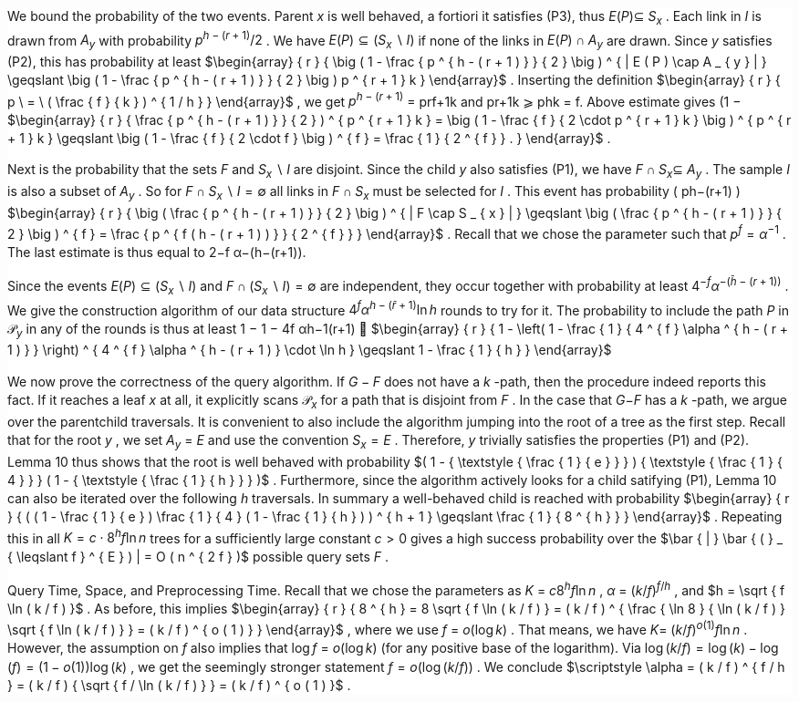 We bound the probability of the two events. Parent $x$ is well behaved, a fortiori it satisfies (P3), thus $E ( P ) \subseteq$ $S _ { x }$ . Each link in $I$ is drawn from $A _ { y }$ with probability $p ^ { h - ( r + 1 ) } / 2$ . We have $E ( P ) \subseteq ( S _ { x } \backslash I )$ if none of the links in $E ( P ) \cap A _ { y }$ are drawn. Since $y$ satisfies (P2), this has probability at least $\begin{array} { r } { \big ( 1 - \frac { p ^ { h - ( r + 1 ) } } { 2 } \big ) ^ { | E ( P ) \cap A _ { y } | } \geqslant \big ( 1 - \frac { p ^ { h - ( r + 1 ) } } { 2 } \big ) p ^ { r + 1 } k } \end{array}$ . Inserting the definition $\begin{array} { r } { p \ = \ ( \frac { f } { k } ) ^ { 1 / h } } \end{array}$ , we get $p ^ { h - ( r + 1 ) } \ =$ prf+1k and pr+1k ⩾ phk = f. Above estimate gives (1 − $\begin{array} { r } { \frac { p ^ { h - ( r + 1 ) } } { 2 } ) ^ { p ^ { r + 1 } k } = \big ( 1 - \frac { f } { 2 \cdot p ^ { r + 1 } k } \big ) ^ { p ^ { r + 1 } k } \geqslant \big ( 1 - \frac { f } { 2 \cdot f } \big ) ^ { f } = \frac { 1 } { 2 ^ { f } } . } \end{array}$ .

Next is the probability that the sets $F$ and $S _ { x } \backslash I$ are disjoint. Since the child $y$ also satisfies (P1), we have $F \cap S _ { x } \subseteq$ $A _ { y }$ . The sample $I$ is also a subset of $A _ { y }$ . So for $F \cap S _ { x } \backslash I = \emptyset$ all links in $F \cap S _ { x }$ must be selected for $I$ . This event has probability ( ph−(r+1) ) $\begin{array} { r } { \big ( \frac { p ^ { h - ( r + 1 ) } } { 2 } \big ) ^ { | F \cap S _ { x } | } \geqslant \big ( \frac { p ^ { h - ( r + 1 ) } } { 2 } \big ) ^ { f } = \frac { p ^ { f ( h - ( r + 1 ) ) } } { 2 ^ { f } } } \end{array}$ . Recall that we chose the parameter such that $p ^ { f } = \alpha ^ { - 1 }$ . The last estimate is thus equal to 2−f α−(h−(r+1)).

Since the events $E ( P ) \subseteq ( S _ { x } \backslash I )$ and $F \cap ( S _ { x } \backslash I ) = \emptyset$ are independent, they occur together with probability at least $4 ^ { - f } \alpha ^ { - ( \bar { h } - ( r + 1 ) ) }$ . We give the construction algorithm of our data structure $4 ^ { f } \alpha ^ { h - ( \bar { r } + 1 ) } \ln h$ rounds to try for it. The probability to include the path $P$ in $\mathcal { P } _ { y }$ in any of the rounds is thus at least 1 −  1 − 4f αh−1(r+1)  $\begin{array} { r } { 1 - \left( 1 - \frac { 1 } { 4 ^ { f } \alpha ^ { h - ( r + 1 ) } } \right) ^ { 4 ^ { f } \alpha ^ { h - ( r + 1 ) } \cdot \ln h } \geqslant 1 - \frac { 1 } { h } } \end{array}$

We now prove the correctness of the query algorithm. If $G { - } F$ does not have a $k$ -path, then the procedure indeed reports this fact. If it reaches a leaf $x$ at all, it explicitly scans ${ \mathcal P } _ { x }$ for a path that is disjoint from $F$ . In the case that $G \mathrm { - } F$ has a $k$ -path, we argue over the parentchild traversals. It is convenient to also include the algorithm jumping into the root of a tree as the first step. Recall that for the root $y$ , we set $A _ { y } ~ = ~ E$ and use the convention $S _ { x } = E$ . Therefore, $y$ trivially satisfies the properties (P1) and (P2). Lemma 10 thus shows that the root is well behaved with probability $( 1 - { \textstyle { \frac { 1 } { e } } } ) { \textstyle { \frac { 1 } { 4 } } } ( 1 - { \textstyle { \frac { 1 } { h } } } )$ . Furthermore, since the algorithm actively looks for a child satifying (P1), Lemma 10 can also be iterated over the following $h$ traversals. In summary a well-behaved child is reached with probability $\begin{array} { r } { ( ( 1 - \frac { 1 } { e } ) \frac { 1 } { 4 } ( 1 - \frac { 1 } { h } ) ) ^ { h + 1 } \geqslant \frac { 1 } { 8 ^ { h } } } \end{array}$ . Repeating this in all $K = c \cdot 8 ^ { h } f \ln n$ trees for a sufficiently large constant $c > 0$ gives a high success probability over the $\bar { | } \bar { ( } _ { \leqslant f } ^ { E } ) | = O ( n ^ { 2 f } )$ possible query sets $F$ .

Query Time, Space, and Preprocessing Time. Recall that we chose the parameters as $K \ = \ { { c 8 } ^ { h } } { f \ln { n } }$ , $\alpha \ =$ $( k / f ) ^ { f / h }$ , and $h = \sqrt { f \ln ( k / f ) }$ . As before, this implies $\begin{array} { r } { 8 ^ { h } = 8 \sqrt { f \ln ( k / f ) } = ( k / f ) ^ { \frac { \ln 8 } { \ln ( k / f ) } \sqrt { f \ln ( k / f ) } } = ( k / f ) ^ { o ( 1 ) } } \end{array}$ , where we use $f \ = \ o ( \log k )$ . That means, we have $K =$ $( k / f ) ^ { o ( 1 ) } f \ln n$ . However, the assumption on $f$ also implies that $\log f \ = \ o ( \log k )$ (for any positive base of the logarithm). Via $\log ( k / f ) = \log ( k ) - \log ( f ) = ( 1 - o ( 1 ) ) \log ( k )$ , we get the seemingly stronger statement $f = o ( \log ( k / f ) )$ . We conclude $\scriptstyle \alpha = ( k / f ) ^ { f / h } = ( k / f ) { \sqrt { f / \ln ( k / f ) } } = ( k / f ) ^ { o ( 1 ) }$ .
